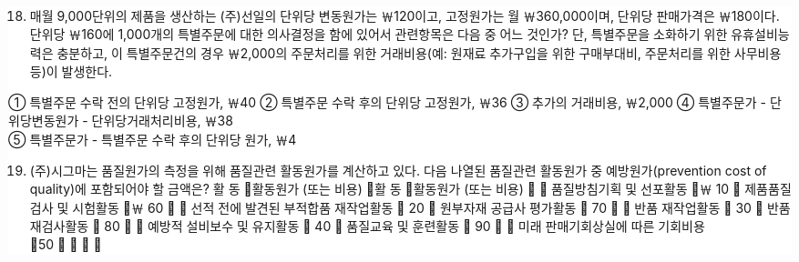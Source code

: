 







18. 매월 9,000단위의 제품을 생산하는 (주)선일의 단위당 변동원가는 ￦120이고, 고정원가는 월 ￦360,000이며, 단위당 판매가격은 ￦180이다. 단위당 ￦160에 1,000개의 특별주문에 대한 의사결정을 함에 있어서 관련항목은 다음 중 어느 것인가? 단, 특별주문을 소화하기 위한 유휴설비능력은 충분하고, 이 특별주문건의 경우 ￦2,000의 주문처리를 위한 거래비용(예: 원재료 추가구입을 위한 구매부대비, 주문처리를 위한 사무비용 등)이 발생한다.
 
 ① 특별주문 수락 전의 단위당 고정원가, ￦40
 ② 특별주문 수락 후의 단위당 고정원가, ￦36
 ③ 추가의 거래비용, ￦2,000
 ④ 특별주문가 - 단위당변동원가 - 단위당거래처리비용, ￦38  
 ⑤ 특별주문가 - 특별주문 수락 후의 단위당 원가, ￦4


19. (주)시그마는 품질원가의 측정을 위해 품질관련 활동원가를 계산하고 있다. 다음 나열된 품질관련 활동원가 중 예방원가(prevention cost of quality)에 포함되어야 할 금액은?
활    동
활동원가
(또는 비용)
활    동
활동원가
(또는 비용)

 품질방침기획 
 및 선포활동
￦ 10
 제품품질검사 
 및 시험활동
￦ 60

 선적 전에 발견된 
 부적합품 재작업활동
   20
 원부자재 공급사 
 평가활동
   70

 반품 재작업활동
   30
 반품 재검사활동
   80

 예방적 설비보수 
 및 유지활동
   40
 품질교육 
 및 훈련활동
   90

 미래 판매기회상실에
 따른 기회비용  
   50




